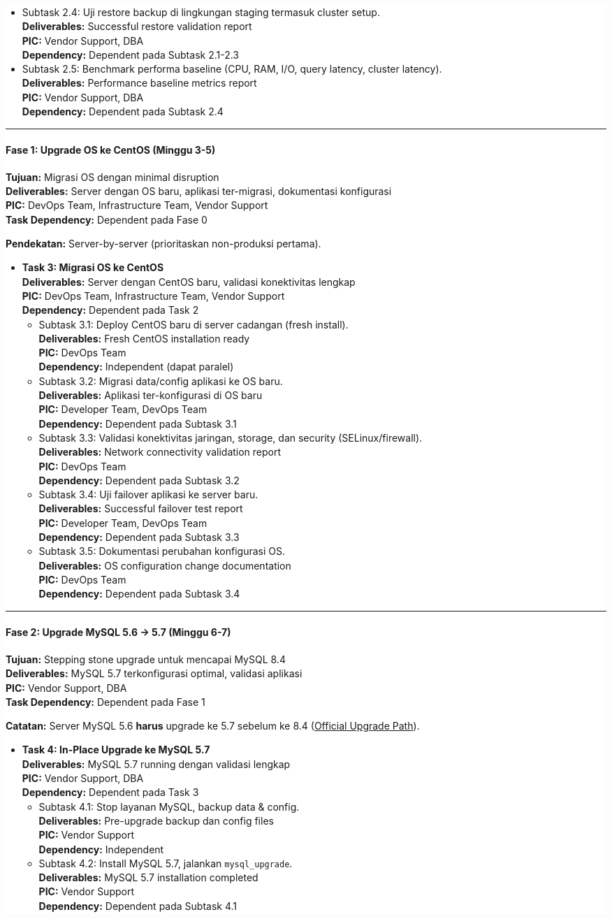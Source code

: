   - Subtask 2.4: Uji restore backup di lingkungan staging termasuk cluster setup.  
    **Deliverables:** Successful restore validation report  
    **PIC:** Vendor Support, DBA  
    **Dependency:** Dependent pada Subtask 2.1-2.3  
  - Subtask 2.5: Benchmark performa baseline (CPU, RAM, I/O, query latency, cluster latency).  
    **Deliverables:** Performance baseline metrics report  
    **PIC:** Vendor Support, DBA  
    **Dependency:** Dependent pada Subtask 2.4  

---

#### **Fase 1: Upgrade OS ke CentOS (Minggu 3-5)**  
**Tujuan:** Migrasi OS dengan minimal disruption  
**Deliverables:** Server dengan OS baru, aplikasi ter-migrasi, dokumentasi konfigurasi  
**PIC:** DevOps Team, Infrastructure Team, Vendor Support  
**Task Dependency:** Dependent pada Fase 0  

**Pendekatan:** Server-by-server (prioritaskan non-produksi pertama).  
- **Task 3: Migrasi OS ke CentOS**  
  **Deliverables:** Server dengan CentOS baru, validasi konektivitas lengkap  
  **PIC:** DevOps Team, Infrastructure Team, Vendor Support  
  **Dependency:** Dependent pada Task 2  
  - Subtask 3.1: Deploy CentOS baru di server cadangan (fresh install).  
    **Deliverables:** Fresh CentOS installation ready  
    **PIC:** DevOps Team  
    **Dependency:** Independent (dapat paralel)  
  - Subtask 3.2: Migrasi data/config aplikasi ke OS baru.  
    **Deliverables:** Aplikasi ter-konfigurasi di OS baru  
    **PIC:** Developer Team, DevOps Team  
    **Dependency:** Dependent pada Subtask 3.1  
  - Subtask 3.3: Validasi konektivitas jaringan, storage, dan security (SELinux/firewall).  
    **Deliverables:** Network connectivity validation report  
    **PIC:** DevOps Team  
    **Dependency:** Dependent pada Subtask 3.2  
  - Subtask 3.4: Uji failover aplikasi ke server baru.  
    **Deliverables:** Successful failover test report  
    **PIC:** Developer Team, DevOps Team  
    **Dependency:** Dependent pada Subtask 3.3  
  - Subtask 3.5: Dokumentasi perubahan konfigurasi OS.  
    **Deliverables:** OS configuration change documentation  
    **PIC:** DevOps Team  
    **Dependency:** Dependent pada Subtask 3.4  

---

#### **Fase 2: Upgrade MySQL 5.6 → 5.7 (Minggu 6-7)**  
**Tujuan:** Stepping stone upgrade untuk mencapai MySQL 8.4  
**Deliverables:** MySQL 5.7 terkonfigurasi optimal, validasi aplikasi  
**PIC:** Vendor Support, DBA  
**Task Dependency:** Dependent pada Fase 1  

**Catatan:** Server MySQL 5.6 **harus** upgrade ke 5.7 sebelum ke 8.4 ([Official Upgrade Path](https://dev.mysql.com/doc/refman/8.4/en/upgrade-paths.html)).  
- **Task 4: In-Place Upgrade ke MySQL 5.7**  
  **Deliverables:** MySQL 5.7 running dengan validasi lengkap  
  **PIC:** Vendor Support, DBA  
  **Dependency:** Dependent pada Task 3  
  - Subtask 4.1: Stop layanan MySQL, backup data & config.  
    **Deliverables:** Pre-upgrade backup dan config files  
    **PIC:** Vendor Support  
    **Dependency:** Independent  
  - Subtask 4.2: Install MySQL 5.7, jalankan `mysql_upgrade`.  
    **Deliverables:** MySQL 5.7 installation completed  
    **PIC:** Vendor Support  
    **Dependency:** Dependent pada Subtask 4.1  